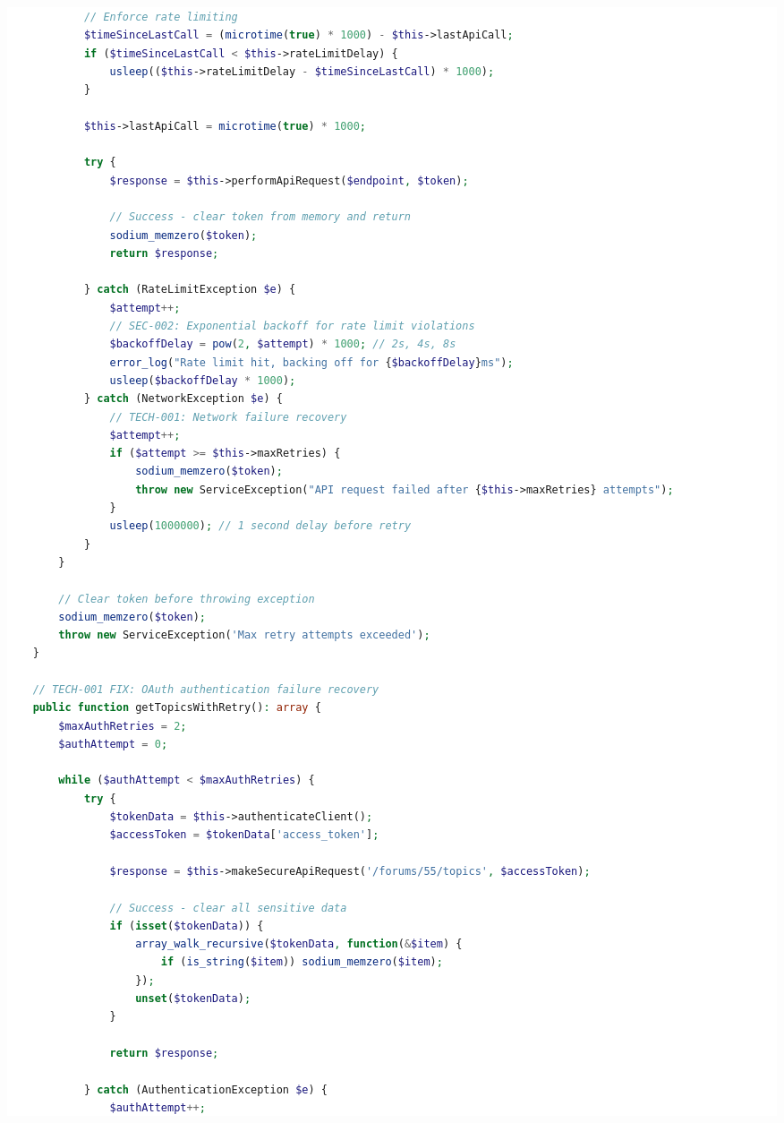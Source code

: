 ```php
            // Enforce rate limiting
            $timeSinceLastCall = (microtime(true) * 1000) - $this->lastApiCall;
            if ($timeSinceLastCall < $this->rateLimitDelay) {
                usleep(($this->rateLimitDelay - $timeSinceLastCall) * 1000);
            }
            
            $this->lastApiCall = microtime(true) * 1000;
            
            try {
                $response = $this->performApiRequest($endpoint, $token);
                
                // Success - clear token from memory and return
                sodium_memzero($token);
                return $response;
                
            } catch (RateLimitException $e) {
                $attempt++;
                // SEC-002: Exponential backoff for rate limit violations
                $backoffDelay = pow(2, $attempt) * 1000; // 2s, 4s, 8s
                error_log("Rate limit hit, backing off for {$backoffDelay}ms");
                usleep($backoffDelay * 1000);
            } catch (NetworkException $e) {
                // TECH-001: Network failure recovery
                $attempt++;
                if ($attempt >= $this->maxRetries) {
                    sodium_memzero($token);
                    throw new ServiceException("API request failed after {$this->maxRetries} attempts");
                }
                usleep(1000000); // 1 second delay before retry
            }
        }
        
        // Clear token before throwing exception
        sodium_memzero($token);
        throw new ServiceException('Max retry attempts exceeded');
    }
    
    // TECH-001 FIX: OAuth authentication failure recovery
    public function getTopicsWithRetry(): array {
        $maxAuthRetries = 2;
        $authAttempt = 0;
        
        while ($authAttempt < $maxAuthRetries) {
            try {
                $tokenData = $this->authenticateClient();
                $accessToken = $tokenData['access_token'];
                
                $response = $this->makeSecureApiRequest('/forums/55/topics', $accessToken);
                
                // Success - clear all sensitive data
                if (isset($tokenData)) {
                    array_walk_recursive($tokenData, function(&$item) {
                        if (is_string($item)) sodium_memzero($item);
                    });
                    unset($tokenData);
                }
                
                return $response;
                
            } catch (AuthenticationException $e) {
                $authAttempt++;
```